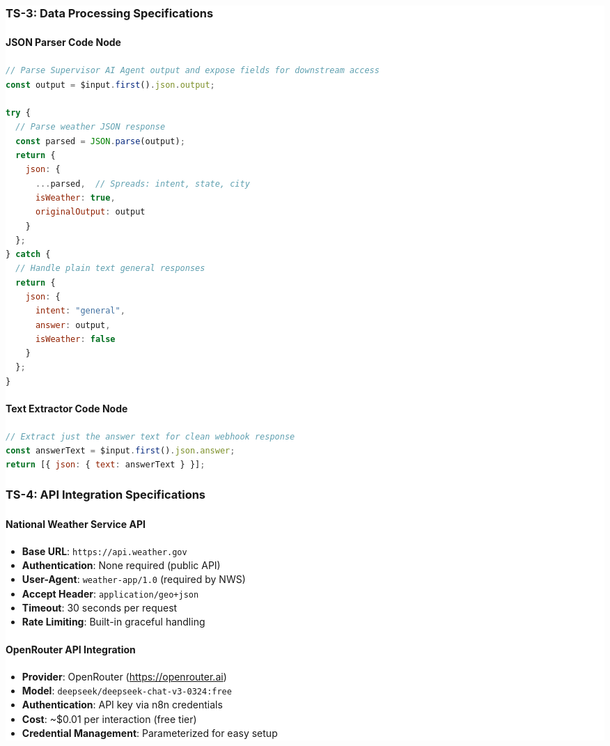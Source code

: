 ### TS-3: Data Processing Specifications

#### JSON Parser Code Node
```javascript
// Parse Supervisor AI Agent output and expose fields for downstream access
const output = $input.first().json.output;

try {
  // Parse weather JSON response
  const parsed = JSON.parse(output);
  return { 
    json: { 
      ...parsed,  // Spreads: intent, state, city
      isWeather: true,
      originalOutput: output
    } 
  };
} catch {
  // Handle plain text general responses
  return { 
    json: { 
      intent: "general", 
      answer: output, 
      isWeather: false
    } 
  };
}
```

#### Text Extractor Code Node
```javascript
// Extract just the answer text for clean webhook response
const answerText = $input.first().json.answer;
return [{ json: { text: answerText } }];
```

### TS-4: API Integration Specifications

#### National Weather Service API
- **Base URL**: `https://api.weather.gov`
- **Authentication**: None required (public API)
- **User-Agent**: `weather-app/1.0` (required by NWS)
- **Accept Header**: `application/geo+json`
- **Timeout**: 30 seconds per request
- **Rate Limiting**: Built-in graceful handling

#### OpenRouter API Integration
- **Provider**: OpenRouter (https://openrouter.ai)
- **Model**: `deepseek/deepseek-chat-v3-0324:free`
- **Authentication**: API key via n8n credentials
- **Cost**: ~$0.01 per interaction (free tier)
- **Credential Management**: Parameterized for easy setup

